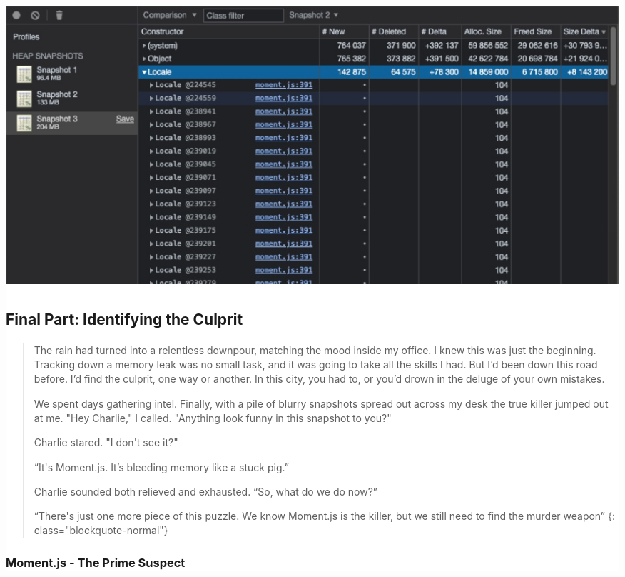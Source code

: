 ![Taking a snapshot](/images/memory-leak/comparison.jpg)

## Final Part: Identifying the Culprit

>The rain had turned into a relentless downpour, matching the mood inside my office. I knew this was just the beginning. Tracking down a memory leak was no small task, and it was going to take all the skills I had. But I’d been down this road before. I’d find the culprit, one way or another. In this city, you had to, or you’d drown in the deluge of your own mistakes.
>
>We spent days gathering intel. Finally, with a pile of blurry snapshots spread out across my desk the true killer jumped out at me. "Hey Charlie," I called. "Anything look funny in this snapshot to you?"
>
> Charlie stared. "I don't see it?"
>
>“It's Moment.js. It’s bleeding memory like a stuck pig.”
>
>Charlie sounded both relieved and exhausted. “So, what do we do now?”
>
>“There's just one more piece of this puzzle. We know Moment.js is the killer, but we still need to find the murder weapon”
{: class="blockquote-normal"}

### Moment.js - The Prime Suspect
